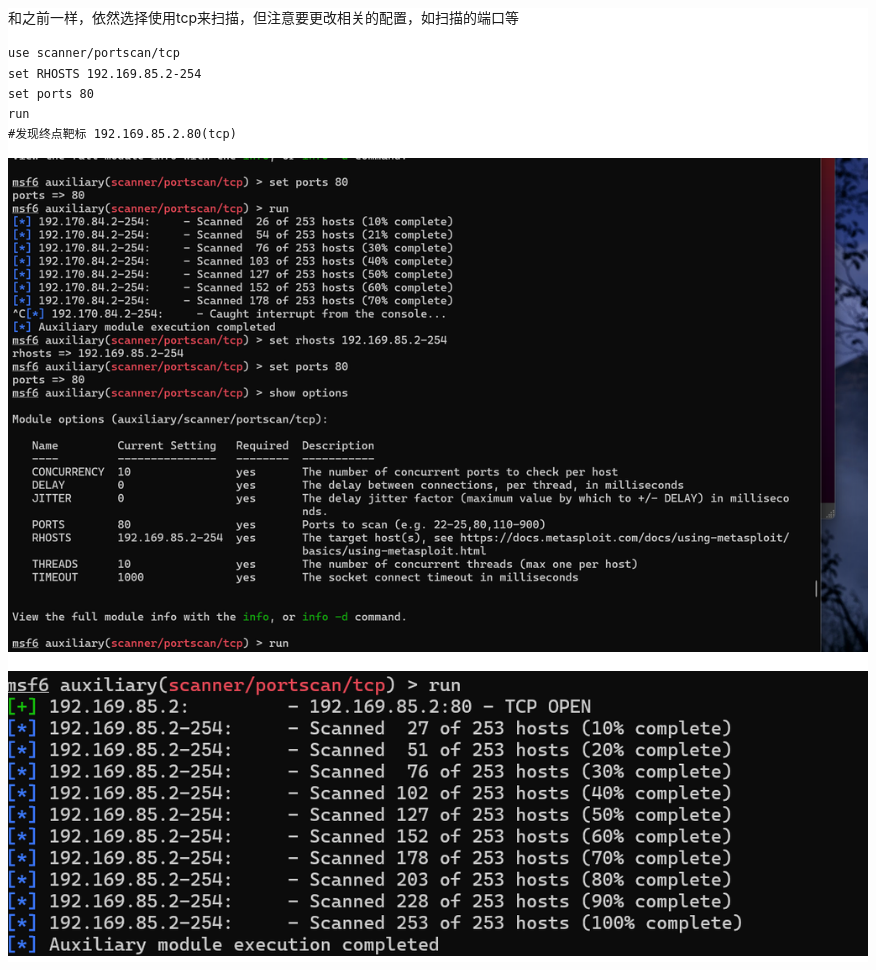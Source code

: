 和之前一样，依然选择使用tcp来扫描，但注意要更改相关的配置，如扫描的端口等

```
use scanner/portscan/tcp
set RHOSTS 192.169.85.2-254
set ports 80
run 
#发现终点靶标 192.169.85.2.80(tcp)
```

![alt text](./image/image-34.png)

![alt text](./image/image-35.png)
